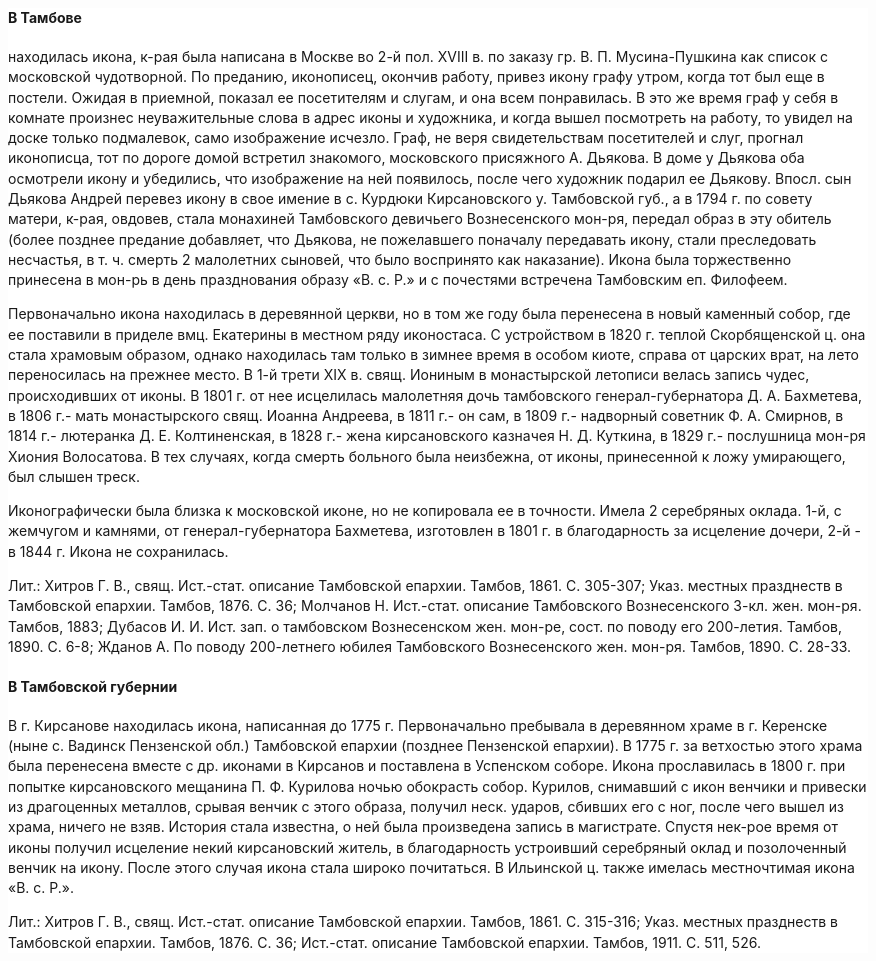 #### В Тамбове

находилась икона, к-рая была написана в Москве во 2-й пол. XVIII в. по заказу гр. В. П. Мусина-Пушкина как список с московской чудотворной. По преданию, иконописец, окончив работу, привез икону графу утром, когда тот был еще в постели. Ожидая в приемной, показал ее посетителям и слугам, и она всем понравилась. В это же время граф у себя в комнате произнес неуважительные слова в адрес иконы и художника, и когда вышел посмотреть на работу, то увидел на доске только подмалевок, само изображение исчезло. Граф, не веря свидетельствам посетителей и слуг, прогнал иконописца, тот по дороге домой встретил знакомого, московского присяжного А. Дьякова. В доме у Дьякова оба осмотрели икону и убедились, что изображение на ней появилось, после чего художник подарил ее Дьякову. Впосл. сын Дьякова Андрей перевез икону в свое имение в с. Курдюки Кирсановского у. Тамбовской губ., а в 1794 г. по совету матери, к-рая, овдовев, стала монахиней Тамбовского девичьего Вознесенского мон-ря, передал образ в эту обитель (более позднее предание добавляет, что Дьякова, не пожелавшего поначалу передавать икону, стали преследовать несчастья, в т. ч. смерть 2 малолетних сыновей, что было воспринято как наказание). Икона была торжественно принесена в мон-рь в день празднования образу «В. с. Р.» и с почестями встречена Тамбовским еп. Филофеем.

Первоначально икона находилась в деревянной церкви, но в том же году была перенесена в новый каменный собор, где ее поставили в приделе вмц. Екатерины в местном ряду иконостаса. С устройством в 1820 г. теплой Скорбященской ц. она стала храмовым образом, однако находилась там только в зимнее время в особом киоте, справа от царских врат, на лето переносилась на прежнее место. В 1-й трети ХIX в. свящ. Иониным в монастырской летописи велась запись чудес, происходивших от иконы. В 1801 г. от нее исцелилась малолетняя дочь тамбовского генерал-губернатора Д. А. Бахметева, в 1806 г.- мать монастырского свящ. Иоанна Андреева, в 1811 г.- он сам, в 1809 г.- надворный советник Ф. А. Смирнов, в 1814 г.- лютеранка Д. Е. Колтиненская, в 1828 г.- жена кирсановского казначея Н. Д. Куткина, в 1829 г.- послушница мон-ря Хиония Волосатова. В тех случаях, когда смерть больного была неизбежна, от иконы, принесенной к ложу умирающего, был слышен треск.

Иконографически была близка к московской иконе, но не копировала ее в точности. Имела 2 серебряных оклада. 1-й, с жемчугом и камнями, от генерал-губернатора Бахметева, изготовлен в 1801 г. в благодарность за исцеление дочери, 2-й - в 1844 г. Икона не сохранилась.

Лит.: Хитров Г. В., свящ. Ист.-стат. описание Тамбовской епархии. Тамбов, 1861. С. 305-307; Указ. местных празднеств в Тамбовской епархии. Тамбов, 1876. С. 36; Молчанов Н. Ист.-стат. описание Тамбовского Вознесенского 3-кл. жен. мон-ря. Тамбов, 1883; Дубасов И. И. Ист. зап. о тамбовском Вознесенском жен. мон-ре, сост. по поводу его 200-летия. Тамбов, 1890. С. 6-8; Жданов А. По поводу 200-летнего юбилея Тамбовского Вознесенского жен. мон-ря. Тамбов, 1890. С. 28-33.

#### В Тамбовской губернии

В г. Кирсанове находилась икона, написанная до 1775 г. Первоначально пребывала в деревянном храме в г. Керенске (ныне с. Вадинск Пензенской обл.) Тамбовской епархии (позднее Пензенской епархии). В 1775 г. за ветхостью этого храма была перенесена вместе с др. иконами в Кирсанов и поставлена в Успенском соборе. Икона прославилась в 1800 г. при попытке кирсановского мещанина П. Ф. Курилова ночью обокрасть собор. Курилов, снимавший с икон венчики и привески из драгоценных металлов, срывая венчик с этого образа, получил неск. ударов, сбивших его с ног, после чего вышел из храма, ничего не взяв. История стала известна, о ней была произведена запись в магистрате. Спустя нек-рое время от иконы получил исцеление некий кирсановский житель, в благодарность устроивший серебряный оклад и позолоченный венчик на икону. После этого случая икона стала широко почитаться. В Ильинской ц. также имелась местночтимая икона «В. с. Р.».

Лит.: Хитров Г. В., свящ. Ист.-стат. описание Тамбовской епархии. Тамбов, 1861. С. 315-316; Указ. местных празднеств в Тамбовской епархии. Тамбов, 1876. С. 36; Ист.-стат. описание Тамбовской епархии. Тамбов, 1911. С. 511, 526.
